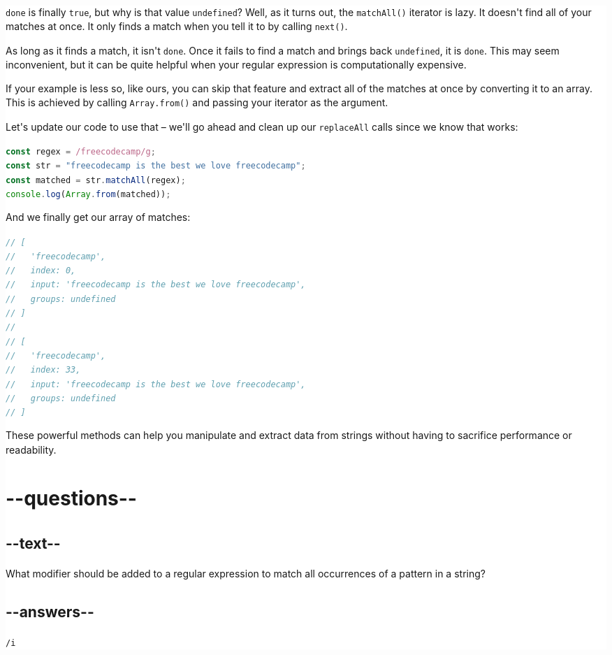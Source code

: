 
`done` is finally `true`, but why is that value `undefined`? Well, as it turns out, the `matchAll()` iterator is lazy. It doesn't find all of your matches at once. It only finds a match when you tell it to by calling `next()`.

As long as it finds a match, it isn't `done`. Once it fails to find a match and brings back `undefined`, it is `done`. This may seem inconvenient, but it can be quite helpful when your regular expression is computationally expensive.

If your example is less so, like ours, you can skip that feature and extract all of the matches at once by converting it to an array. This is achieved by calling `Array.from()` and passing your iterator as the argument.

Let's update our code to use that – we'll go ahead and clean up our `replaceAll` calls since we know that works:

```js
const regex = /freecodecamp/g;
const str = "freecodecamp is the best we love freecodecamp";
const matched = str.matchAll(regex);
console.log(Array.from(matched));
```

And we finally get our array of matches:

```js
// [
//   'freecodecamp',
//   index: 0,
//   input: 'freecodecamp is the best we love freecodecamp',
//   groups: undefined
// ]
//
// [
//   'freecodecamp',
//   index: 33,
//   input: 'freecodecamp is the best we love freecodecamp',
//   groups: undefined
// ]
```

These powerful methods can help you manipulate and extract data from strings without having to sacrifice performance or readability.

# --questions--

## --text--

What modifier should be added to a regular expression to match all occurrences of a pattern in a string?

## --answers--

`/i`
